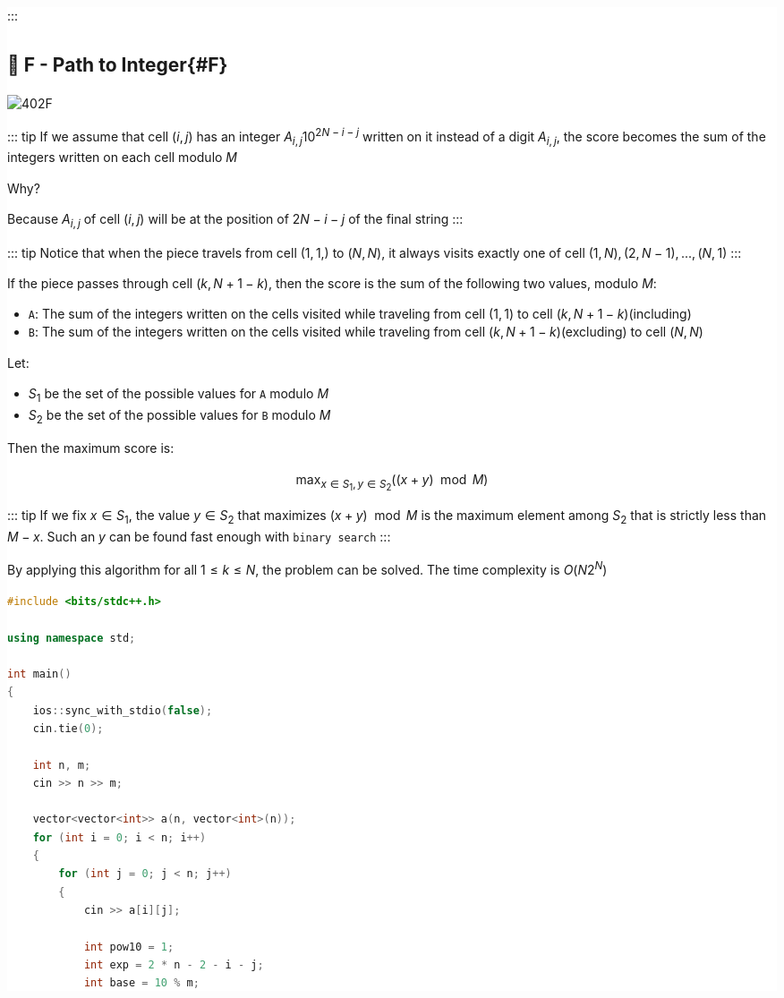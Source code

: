 :::

## 📌 F - Path to Integer{#F}

![402F](https://github.com/IWantDayDayUp/picx-images-hosting/raw/master/ABC/402F.64e1ra7fj8.png)

::: tip
If we assume that cell $(i, j)$ has an integer $A_{i, j}10^{2N - i - j}$ written on it instead of a digit $A_{i, j}$, the score becomes the sum of the integers written on each cell modulo $M$

Why?

Because $A_{i, j}$ of cell $(i, j)$ will be at the position of $2 N - i - j$ of the final string
:::

::: tip
Notice that when the piece travels from cell $(1, 1,)$ to $(N, N)$, it always visits exactly one of cell $(1, N), (2, N - 1), ..., (N, 1)$
:::

If the piece passes through cell $(k, N + 1 - k)$, then the score is the sum of the following two values, modulo $M$:

- `A`: The sum of the integers written on the cells visited while traveling from cell $(1, 1)$ to cell $(k, N + 1 - k)$(including)
- `B`: The sum of the integers written on the cells visited while traveling from cell $(k, N + 1 - k)$(excluding) to cell $(N, N)$

Let:

- $S_1$ be the set of the possible values for `A` modulo $M$
- $S_2$ be the set of the possible values for `B` modulo $M$

Then the maximum score is:

$$\max_{x \in S_1, y \in S_2}((x + y) \mod M)$$

::: tip
If we fix $x \in S_1$, the value $y \in S_2$ that maximizes $(x + y) \mod M$ is the maximum element among $S_2$ that is strictly less than $M - x$. Such an $y$ can be found fast enough with `binary search`
:::

By applying this algorithm for all $1 \le k \le N$, the problem can be solved. The time complexity is $O(N2^N)$

```cpp
#include <bits/stdc++.h>

using namespace std;

int main()
{
    ios::sync_with_stdio(false);
    cin.tie(0);

    int n, m;
    cin >> n >> m;

    vector<vector<int>> a(n, vector<int>(n));
    for (int i = 0; i < n; i++)
    {
        for (int j = 0; j < n; j++)
        {
            cin >> a[i][j];

            int pow10 = 1;
            int exp = 2 * n - 2 - i - j;
            int base = 10 % m;
```